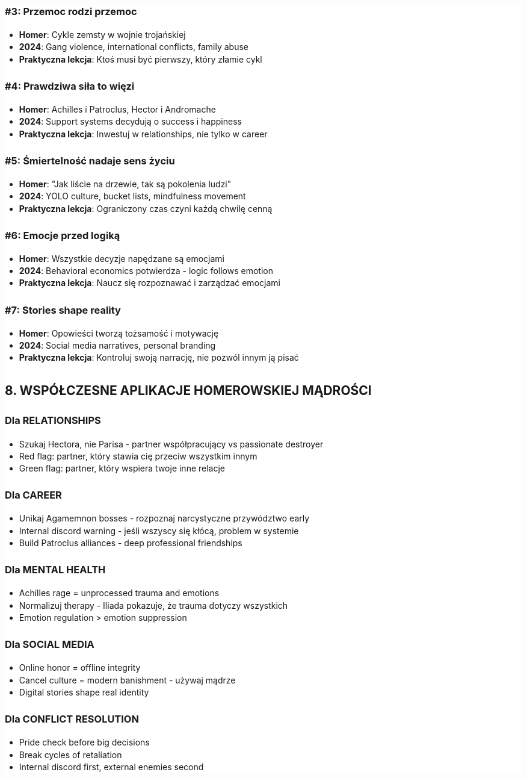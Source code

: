 ### **#3: Przemoc rodzi przemoc**
- **Homer**: Cykle zemsty w wojnie trojańskiej
- **2024**: Gang violence, international conflicts, family abuse
- **Praktyczna lekcja**: Ktoś musi być pierwszy, który złamie cykl

### **#4: Prawdziwa siła to więzi**
- **Homer**: Achilles i Patroclus, Hector i Andromache
- **2024**: Support systems decydują o success i happiness
- **Praktyczna lekcja**: Inwestuj w relationships, nie tylko w career

### **#5: Śmiertelność nadaje sens życiu**
- **Homer**: "Jak liście na drzewie, tak są pokolenia ludzi"
- **2024**: YOLO culture, bucket lists, mindfulness movement
- **Praktyczna lekcja**: Ograniczony czas czyni każdą chwilę cenną

### **#6: Emocje przed logiką**
- **Homer**: Wszystkie decyzje napędzane są emocjami
- **2024**: Behavioral economics potwierdza - logic follows emotion
- **Praktyczna lekcja**: Naucz się rozpoznawać i zarządzać emocjami

### **#7: Stories shape reality**
- **Homer**: Opowieści tworzą tożsamość i motywację
- **2024**: Social media narratives, personal branding
- **Praktyczna lekcja**: Kontroluj swoją narrację, nie pozwól innym ją pisać

## 8. WSPÓŁCZESNE APLIKACJE HOMEROWSKIEJ MĄDROŚCI

### **Dla RELATIONSHIPS**
- Szukaj Hectora, nie Parisa - partner współpracujący vs passionate destroyer
- Red flag: partner, który stawia cię przeciw wszystkim innym
- Green flag: partner, który wspiera twoje inne relacje

### **Dla CAREER**
- Unikaj Agamemnon bosses - rozpoznaj narcystyczne przywództwo early
- Internal discord warning - jeśli wszyscy się kłócą, problem w systemie
- Build Patroclus alliances - deep professional friendships

### **Dla MENTAL HEALTH**
- Achilles rage = unprocessed trauma and emotions
- Normalizuj therapy - Iliada pokazuje, że trauma dotyczy wszystkich
- Emotion regulation > emotion suppression

### **Dla SOCIAL MEDIA**
- Online honor = offline integrity
- Cancel culture = modern banishment - używaj mądrze
- Digital stories shape real identity

### **Dla CONFLICT RESOLUTION**
- Pride check before big decisions
- Break cycles of retaliation
- Internal discord first, external enemies second
